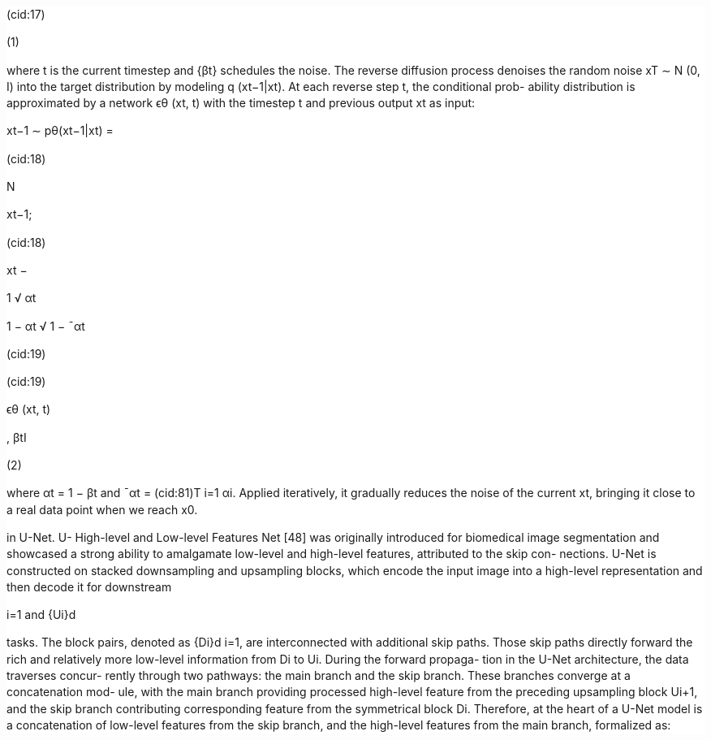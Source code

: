(cid:17)

(1)

where t is the current timestep and {βt} schedules the noise.
The reverse diffusion process denoises the random noise
xT ∼ N (0, I) into the target distribution by modeling
q (xt−1|xt). At each reverse step t, the conditional prob-
ability distribution is approximated by a network ϵθ (xt, t)
with the timestep t and previous output xt as input:

xt−1 ∼ pθ(xt−1|xt) =

(cid:18)

N

xt−1;

(cid:18)

xt −

1
√
αt

1 − αt
√
1 − ¯αt

(cid:19)

(cid:19)

ϵθ (xt, t)

, βtI

(2)

where αt = 1 − βt and ¯αt = (cid:81)T
i=1 αi. Applied iteratively,
it gradually reduces the noise of the current xt, bringing it
close to a real data point when we reach x0.

in U-Net. U-
High-level and Low-level Features
Net [48] was originally introduced for biomedical image
segmentation and showcased a strong ability to amalgamate
low-level and high-level features, attributed to the skip con-
nections. U-Net is constructed on stacked downsampling
and upsampling blocks, which encode the input image into a
high-level representation and then decode it for downstream

i=1 and {Ui}d

tasks. The block pairs, denoted as {Di}d
i=1,
are interconnected with additional skip paths. Those skip
paths directly forward the rich and relatively more low-level
information from Di to Ui. During the forward propaga-
tion in the U-Net architecture, the data traverses concur-
rently through two pathways: the main branch and the skip
branch. These branches converge at a concatenation mod-
ule, with the main branch providing processed high-level
feature from the preceding upsampling block Ui+1, and
the skip branch contributing corresponding feature from the
symmetrical block Di. Therefore, at the heart of a U-Net
model is a concatenation of low-level features from the skip
branch, and the high-level features from the main branch,
formalized as:
